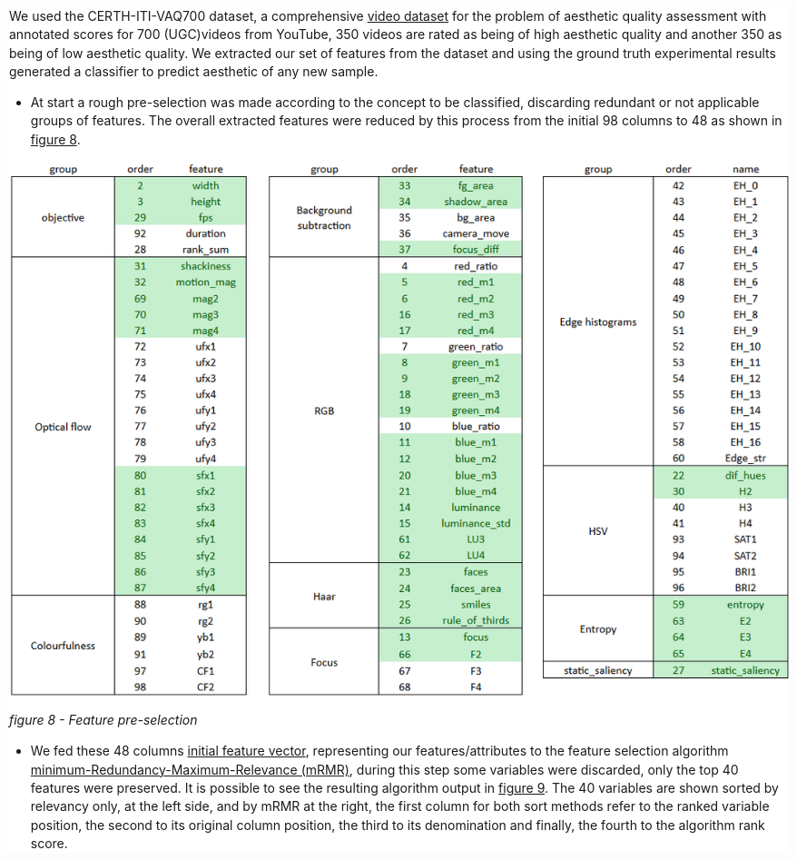   We used the CERTH-ITI-VAQ700 dataset, a comprehensive [video dataset](http://mklab.iti.gr/project/certh-iti-vaq700-dataset) for the problem of aesthetic quality assessment with annotated scores for 700 (UGC)videos from YouTube, 350 videos are rated as being of high aesthetic quality and another 350 as being of low aesthetic quality. We extracted our set of features from the dataset and using the ground truth experimental results generated a classifier to predict aesthetic of any new sample.

* At start a rough pre-selection was made according to the concept to be classified, discarding redundant or not applicable groups of features. The overall extracted features were reduced by this process from the initial 98 columns to 48 as shown in [figure 8](/images/a_48_features.png).

![figure 8](/images/a_48_features.png)
*figure 8 - Feature pre-selection* 

* We fed these 48 columns [initial feature vector](/docs/A2018C_49_cut_mrmr.csv), representing our features/attributes to the feature selection algorithm [minimum-Redundancy-Maximum-Relevance (mRMR)](http://home.penglab.com/proj/mRMR/), during this step some variables were discarded, only the top 40 features were preserved. It is possible to see the resulting algorithm output in [figure 9](/images/a_mrmr40_result.png). The 40 variables are shown sorted by relevancy only, at the left side, and by mRMR at the right, the first column for both sort methods refer to the ranked variable position, the second to its original column position, the third to its denomination and finally, the fourth to the algorithm rank score.
